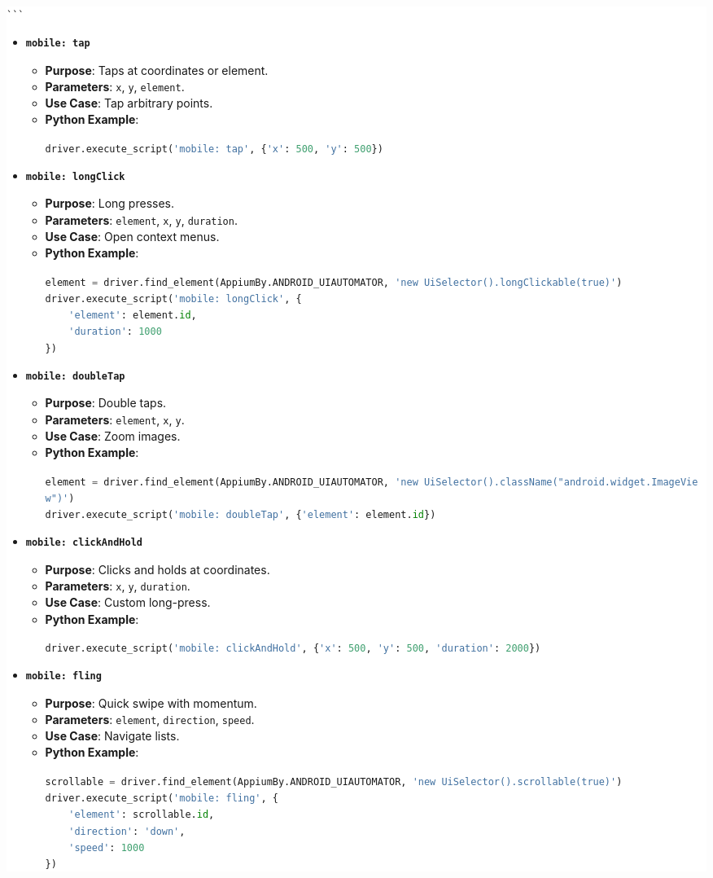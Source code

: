     ```

- **`mobile: tap`**
  - **Purpose**: Taps at coordinates or element.
  - **Parameters**: `x`, `y`, `element`.
  - **Use Case**: Tap arbitrary points.
  - **Python Example**:
    ```python
    driver.execute_script('mobile: tap', {'x': 500, 'y': 500})
    ```

- **`mobile: longClick`**
  - **Purpose**: Long presses.
  - **Parameters**: `element`, `x`, `y`, `duration`.
  - **Use Case**: Open context menus.
  - **Python Example**:
    ```python
    element = driver.find_element(AppiumBy.ANDROID_UIAUTOMATOR, 'new UiSelector().longClickable(true)')
    driver.execute_script('mobile: longClick', {
        'element': element.id,
        'duration': 1000
    })
    ```

- **`mobile: doubleTap`**
  - **Purpose**: Double taps.
  - **Parameters**: `element`, `x`, `y`.
  - **Use Case**: Zoom images.
  - **Python Example**:
    ```python
    element = driver.find_element(AppiumBy.ANDROID_UIAUTOMATOR, 'new UiSelector().className("android.widget.ImageView")')
    driver.execute_script('mobile: doubleTap', {'element': element.id})
    ```

- **`mobile: clickAndHold`**
  - **Purpose**: Clicks and holds at coordinates.
  - **Parameters**: `x`, `y`, `duration`.
  - **Use Case**: Custom long-press.
  - **Python Example**:
    ```python
    driver.execute_script('mobile: clickAndHold', {'x': 500, 'y': 500, 'duration': 2000})
    ```

- **`mobile: fling`**
  - **Purpose**: Quick swipe with momentum.
  - **Parameters**: `element`, `direction`, `speed`.
  - **Use Case**: Navigate lists.
  - **Python Example**:
    ```python
    scrollable = driver.find_element(AppiumBy.ANDROID_UIAUTOMATOR, 'new UiSelector().scrollable(true)')
    driver.execute_script('mobile: fling', {
        'element': scrollable.id,
        'direction': 'down',
        'speed': 1000
    })
    ```
